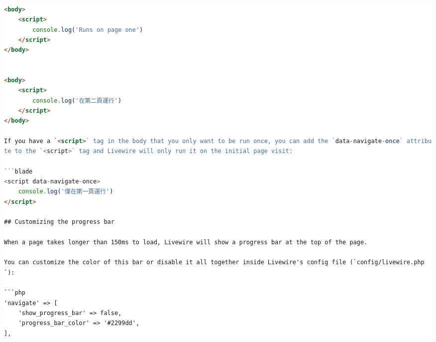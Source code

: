 ```html
<body>
    <script>
        console.log('Runs on page one')
    </script>
</body>


<body>
    <script>
        console.log('在第二頁運行')
    </script>
</body>

If you have a `<script>` tag in the body that you only want to be run once, you can add the `data-navigate-once` attribute to the `<script>` tag and Livewire will only run it on the initial page visit:

```blade
<script data-navigate-once>
    console.log('僅在第一頁運行')
</script>

## Customizing the progress bar

When a page takes longer than 150ms to load, Livewire will show a progress bar at the top of the page.

You can customize the color of this bar or disable it all together inside Livewire's config file (`config/livewire.php`):

```php
'navigate' => [
    'show_progress_bar' => false,
    'progress_bar_color' => '#2299dd',
],
```
